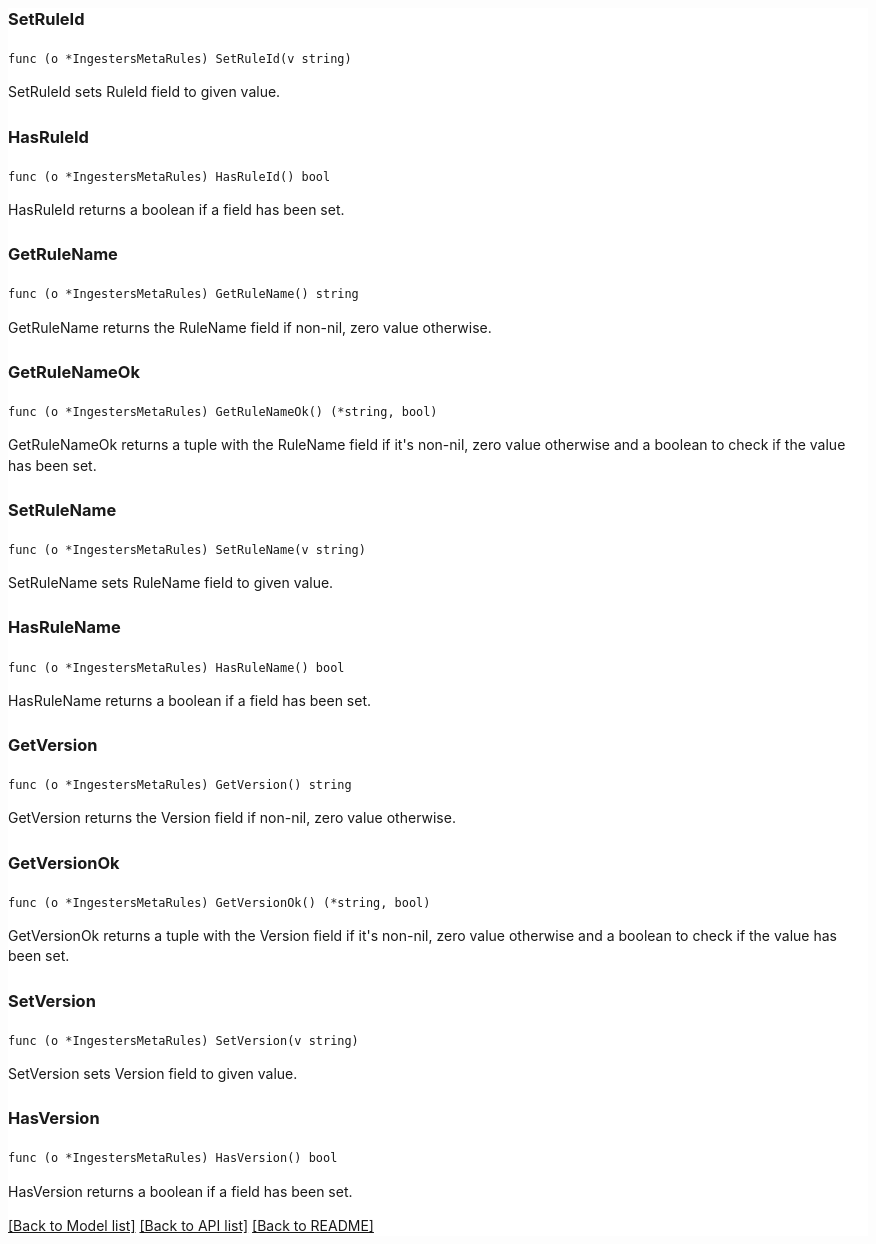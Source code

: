 ### SetRuleId

`func (o *IngestersMetaRules) SetRuleId(v string)`

SetRuleId sets RuleId field to given value.

### HasRuleId

`func (o *IngestersMetaRules) HasRuleId() bool`

HasRuleId returns a boolean if a field has been set.

### GetRuleName

`func (o *IngestersMetaRules) GetRuleName() string`

GetRuleName returns the RuleName field if non-nil, zero value otherwise.

### GetRuleNameOk

`func (o *IngestersMetaRules) GetRuleNameOk() (*string, bool)`

GetRuleNameOk returns a tuple with the RuleName field if it's non-nil, zero value otherwise
and a boolean to check if the value has been set.

### SetRuleName

`func (o *IngestersMetaRules) SetRuleName(v string)`

SetRuleName sets RuleName field to given value.

### HasRuleName

`func (o *IngestersMetaRules) HasRuleName() bool`

HasRuleName returns a boolean if a field has been set.

### GetVersion

`func (o *IngestersMetaRules) GetVersion() string`

GetVersion returns the Version field if non-nil, zero value otherwise.

### GetVersionOk

`func (o *IngestersMetaRules) GetVersionOk() (*string, bool)`

GetVersionOk returns a tuple with the Version field if it's non-nil, zero value otherwise
and a boolean to check if the value has been set.

### SetVersion

`func (o *IngestersMetaRules) SetVersion(v string)`

SetVersion sets Version field to given value.

### HasVersion

`func (o *IngestersMetaRules) HasVersion() bool`

HasVersion returns a boolean if a field has been set.


[[Back to Model list]](../README.md#documentation-for-models) [[Back to API list]](../README.md#documentation-for-api-endpoints) [[Back to README]](../README.md)


